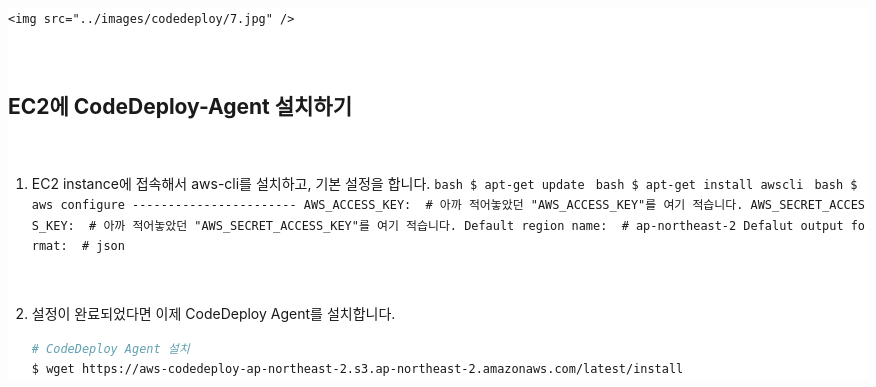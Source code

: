     <img src="../images/codedeploy/7.jpg" />

<br />

## EC2에 CodeDeploy-Agent 설치하기

<br />

  1. EC2 instance에 접속해서 aws-cli를 설치하고, 기본 설정을 합니다.
    ```bash
    $ apt-get update
    ```
    ```bash
    $ apt-get install awscli
    ```
    ```bash
    $ aws configure
    -----------------------
    AWS_ACCESS_KEY:  # 아까 적어놓았던 "AWS_ACCESS_KEY"를 여기 적습니다.
    AWS_SECRET_ACCESS_KEY:  # 아까 적어놓았던 "AWS_SECRET_ACCESS_KEY"를 여기 적습니다.
    Default region name:  # ap-northeast-2
    Defalut output format:  # json
    ```

<br />

  2. 설정이 완료되었다면 이제 CodeDeploy Agent를 설치합니다.

      ```bash
      # CodeDeploy Agent 설치
      $ wget https://aws-codedeploy-ap-northeast-2.s3.ap-northeast-2.amazonaws.com/latest/install
      ```
